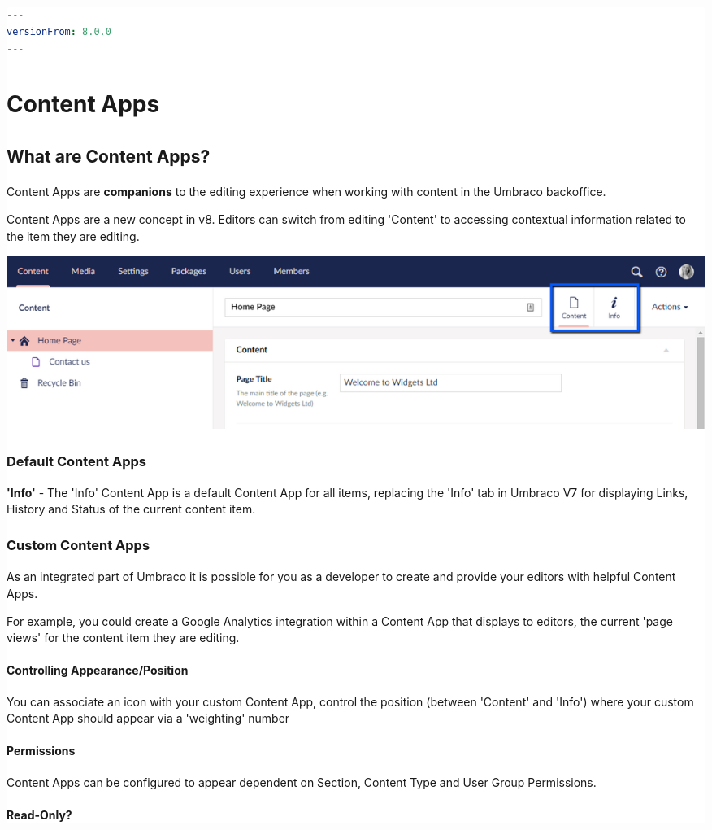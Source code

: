 ```yaml
---
versionFrom: 8.0.0
---
```


# Content Apps

## What are Content Apps?

Content Apps are **companions** to the editing experience when working with content in the Umbraco backoffice.

Content Apps are a new concept in v8. Editors can switch from editing 'Content' to accessing contextual information related to the item they are editing.

![Content Apps in back office](images/content-app-1.png)

### Default Content Apps
**'Info'** - The 'Info' Content App is a default Content App for all items, replacing the 'Info' tab in Umbraco V7 for displaying Links, History and Status of the current content item.

### Custom Content Apps

As an integrated part of Umbraco it is possible for you as a developer to create and provide your editors with helpful Content Apps.

For example, you could create a Google Analytics integration within a Content App that displays to editors, the current 'page views' for the content item they are editing.

#### Controlling Appearance/Position

You can associate an icon with your custom Content App, control the position (between 'Content' and 'Info') where your custom Content App should appear via a 'weighting' number

#### Permissions

Content Apps can be configured to appear dependent on Section, Content Type and User Group Permissions. 

#### Read-Only?
